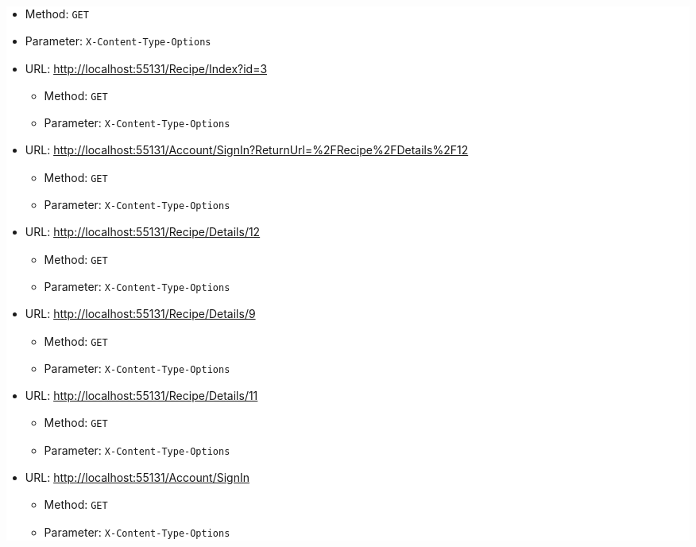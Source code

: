   
  * Method: `GET`
  
  
  * Parameter: `X-Content-Type-Options`
  
  
  
  
* URL: [http://localhost:55131/Recipe/Index?id=3](http://localhost:55131/Recipe/Index?id=3)
  
  
  * Method: `GET`
  
  
  * Parameter: `X-Content-Type-Options`
  
  
  
  
* URL: [http://localhost:55131/Account/SignIn?ReturnUrl=%2FRecipe%2FDetails%2F12](http://localhost:55131/Account/SignIn?ReturnUrl=%2FRecipe%2FDetails%2F12)
  
  
  * Method: `GET`
  
  
  * Parameter: `X-Content-Type-Options`
  
  
  
  
* URL: [http://localhost:55131/Recipe/Details/12](http://localhost:55131/Recipe/Details/12)
  
  
  * Method: `GET`
  
  
  * Parameter: `X-Content-Type-Options`
  
  
  
  
* URL: [http://localhost:55131/Recipe/Details/9](http://localhost:55131/Recipe/Details/9)
  
  
  * Method: `GET`
  
  
  * Parameter: `X-Content-Type-Options`
  
  
  
  
* URL: [http://localhost:55131/Recipe/Details/11](http://localhost:55131/Recipe/Details/11)
  
  
  * Method: `GET`
  
  
  * Parameter: `X-Content-Type-Options`
  
  
  
  
* URL: [http://localhost:55131/Account/SignIn](http://localhost:55131/Account/SignIn)
  
  
  * Method: `GET`
  
  
  * Parameter: `X-Content-Type-Options`
  
  
  